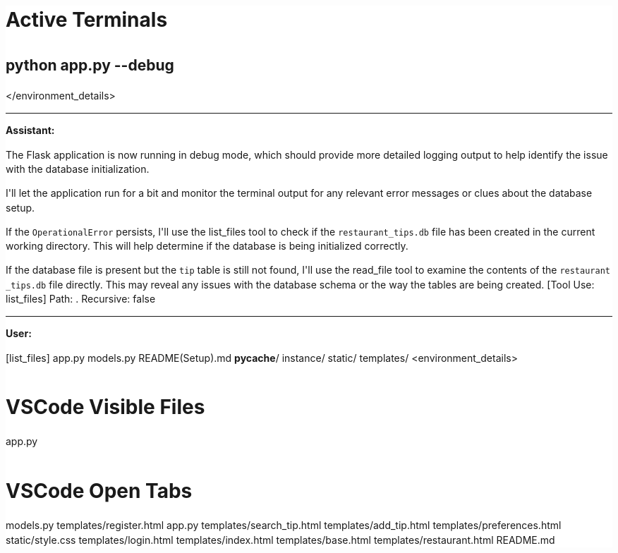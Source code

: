 # Active Terminals
## python app.py --debug
</environment_details>

---

**Assistant:**

<thinking>
The Flask application is now running in debug mode, which should provide more detailed logging output to help identify the issue with the database initialization.

I'll let the application run for a bit and monitor the terminal output for any relevant error messages or clues about the database setup.

If the `OperationalError` persists, I'll use the list_files tool to check if the `restaurant_tips.db` file has been created in the current working directory. This will help determine if the database is being initialized correctly.

If the database file is present but the `tip` table is still not found, I'll use the read_file tool to examine the contents of the `restaurant_tips.db` file directly. This may reveal any issues with the database schema or the way the tables are being created.
</thinking>
[Tool Use: list_files]
Path: .
Recursive: false

---

**User:**

[list_files]
app.py
models.py
README(Setup).md
__pycache__/
instance/
static/
templates/
<environment_details>
# VSCode Visible Files
app.py

# VSCode Open Tabs
models.py
templates/register.html
app.py
templates/search_tip.html
templates/add_tip.html
templates/preferences.html
static/style.css
templates/login.html
templates/index.html
templates/base.html
templates/restaurant.html
README.md
